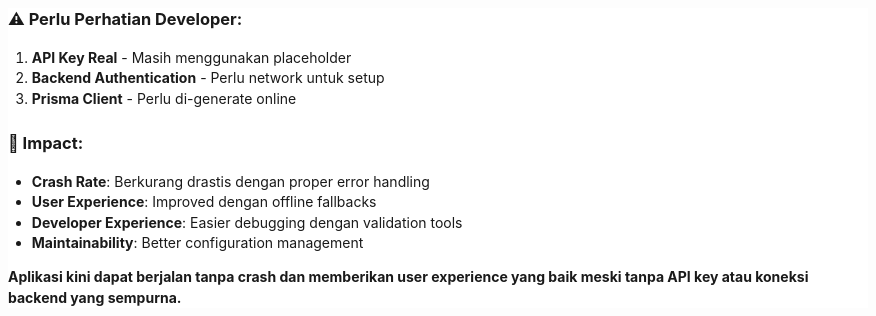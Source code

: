### **⚠️ Perlu Perhatian Developer**:
1. **API Key Real** - Masih menggunakan placeholder
2. **Backend Authentication** - Perlu network untuk setup
3. **Prisma Client** - Perlu di-generate online

### **🎉 Impact**:
- **Crash Rate**: Berkurang drastis dengan proper error handling
- **User Experience**: Improved dengan offline fallbacks
- **Developer Experience**: Easier debugging dengan validation tools
- **Maintainability**: Better configuration management

**Aplikasi kini dapat berjalan tanpa crash dan memberikan user experience yang baik meski tanpa API key atau koneksi backend yang sempurna.**